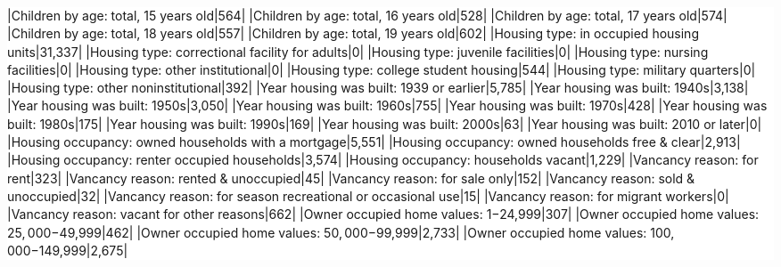 |Children by age: total, 15 years old|564|
|Children by age: total, 16 years old|528|
|Children by age: total, 17 years old|574|
|Children by age: total, 18 years old|557|
|Children by age: total, 19 years old|602|
|Housing type: in occupied housing units|31,337|
|Housing type: correctional facility for adults|0|
|Housing type: juvenile facilities|0|
|Housing type: nursing facilities|0|
|Housing type: other institutional|0|
|Housing type: college student housing|544|
|Housing type: military quarters|0|
|Housing type: other noninstitutional|392|
|Year housing was built: 1939 or earlier|5,785|
|Year housing was built: 1940s|3,138|
|Year housing was built: 1950s|3,050|
|Year housing was built: 1960s|755|
|Year housing was built: 1970s|428|
|Year housing was built: 1980s|175|
|Year housing was built: 1990s|169|
|Year housing was built: 2000s|63|
|Year housing was built: 2010 or later|0|
|Housing occupancy: owned households with a mortgage|5,551|
|Housing occupancy: owned households free & clear|2,913|
|Housing occupancy: renter occupied households|3,574|
|Housing occupancy: households vacant|1,229|
|Vancancy reason: for rent|323|
|Vancancy reason: rented & unoccupied|45|
|Vancancy reason: for sale only|152|
|Vancancy reason: sold & unoccupied|32|
|Vancancy reason: for season recreational or occasional use|15|
|Vancancy reason: for migrant workers|0|
|Vancancy reason: vacant for other reasons|662|
|Owner occupied home values: $1-$24,999|307|
|Owner occupied home values: $25,000-$49,999|462|
|Owner occupied home values: $50,000-$99,999|2,733|
|Owner occupied home values: $100,000-$149,999|2,675|